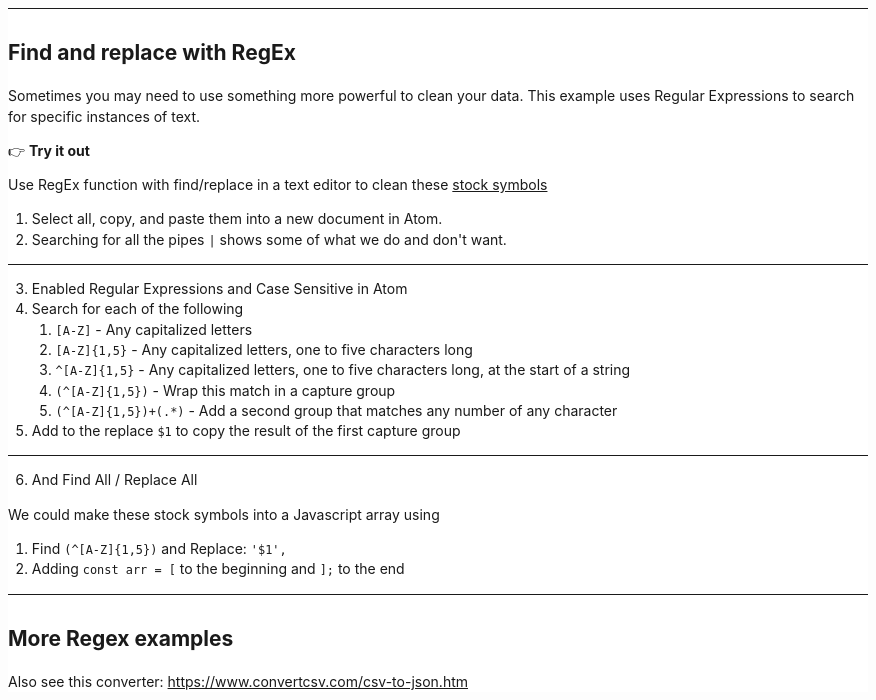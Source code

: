


---

## Find and replace with RegEx

Sometimes you may need to use something more powerful to clean your data. This example uses Regular Expressions to search for specific instances of text.


👉 **Try it out**

Use RegEx function with find/replace in a text editor to clean these [stock symbols](datasets/nasdaqtraded-20210831.txt)

1. Select all, copy, and paste them into a new document in Atom.
2. Searching for all the pipes `|` shows some of what we do and don't want.

---

3. Enabled Regular Expressions and Case Sensitive in Atom
4. Search for each of the following
 	1. `[A-Z]` - Any capitalized letters
	1. `[A-Z]{1,5}` - Any capitalized letters, one to five characters long
 	1. `^[A-Z]{1,5}` - Any capitalized letters, one to five characters long, at the start of a string
 	1. `(^[A-Z]{1,5})` - Wrap this match in a capture group
	1. `(^[A-Z]{1,5})+(.*)` - Add a second group that matches any number of any character
5. Add to the replace `$1` to copy the result of the first capture group


---


6. And Find All / Replace All

We could make these stock symbols into a Javascript array using

1. Find `(^[A-Z]{1,5})` and Replace: `'$1',`
1. Adding `const arr = [` to the beginning and `];` to the end














---


## More Regex examples




Also see this converter: https://www.convertcsv.com/csv-to-json.htm


